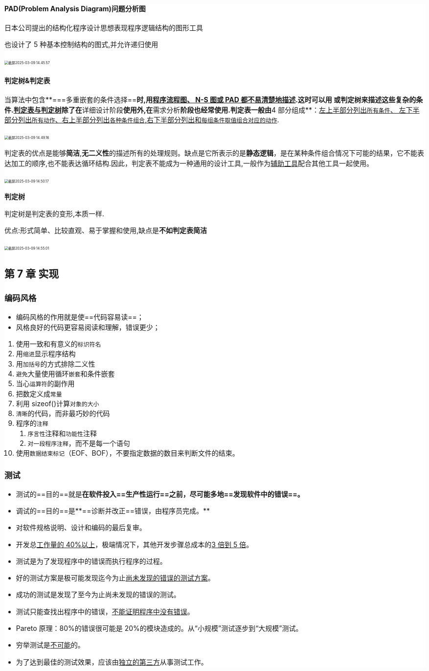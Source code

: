 #### PAD(Problem Analysis Diagram)问题分析图

日本公司提出的结构化程序设计思想表现程序逻辑结构的图形工具

也设计了 5 种基本控制结构的图式,并允许递归使用

<img src="/assets/截屏2025-03-09 14.45.57.png" alt="截屏2025-03-09 14.45.57" style="zoom:50%;" />

#### 判定树&判定表

当算法中包含**===多重嵌套的条件选择==**时,用<u>程序流程图、 N-S 图或 PAD 都不易清楚地描述</u>.这时可以用 或判定树来描述这些复杂的条件.<u>判定表与判定树</u>除了在**详细设计阶段**使用外,在**需求分析**阶段也经常使用.**判定表**一般由**4 部分组成**：<u>左上半部分列出`所有条件`、 左下半部分列出`所有动作`、右上半部分列出`各种条件组合`,右下半部分列出和`每组条件取值组合对应的动作`</u>.

<img src="/assets/截屏2025-03-09 14.49.16.png" alt="截屏2025-03-09 14.49.16" style="zoom:50%;" />

判定表的优点是能够**简洁**,**无二义性**的描述所有的处理规则。缺点是它所表示的是**静态逻辑**，是在某种条件组合情况下可能的结果，它不能表达加工的顺序,也不能表达循环结构.因此，判定表不能成为一种通用的设计工具,一般作为<u>辅助工具</u>配合其他工具一起使用。

<img src="/assets/截屏2025-03-09 14.50.17.png" alt="截屏2025-03-09 14.50.17" style="zoom:50%;" />

**判定树**

判定树是判定表的变形,本质一样.

优点:形式简单、比较直观、易于掌握和使用,缺点是**不如判定表简洁**

<img src="/assets/截屏2025-03-09 14.55.01.png" alt="截屏2025-03-09 14.55.01" style="zoom:50%;" />

## 第 7 章 实现

### 编码风格

- 编码风格的作用就是使==代码容易读==；
- 风格良好的代码更容易阅读和理解，错误更少；

1. 使用一致和有意义的`标识符名`
2. 用`缩进`显示程序结构
3. 用`加括号`的方式排除二义性
4. `避免`大量使用循环`嵌套`和条件嵌套
5. 当心`运算符`的副作用
6. 把数定义成`常量`
7. 利用 sizeof()计算`对象的大小`
8. `清晰`的代码，而非最巧妙的代码
9. 程序的`注释`
   1. `序言性`注释和`功能性`注释
   2. `对一段程序注释`，而不是每一个语句
10. 使用`数据结束标记`（EOF、BOF），不要指定数据的数目来判断文件的结束。

### 测试

- 测试的==目的==就是**在软件投入==生产性运行==之前，尽可能多地==发现软件中的错误==。**

- 调试的==目的==是**==诊断并改正==错误，由程序员完成。**
- 对软件规格说明、设计和编码的最后复审。
- 开发总<u>工作量的 40%以上</u>，极端情况下，其他开发步骤总成本的<u>3 倍到 5 倍</u>。
- 测试是为了发现程序中的错误而执行程序的过程。
- 好的测试方案是极可能发现迄今为止<u>尚未发现的错误的测试方案</u>。
- 成功的测试是发现了至今为止尚未发现的错误的测试。
- 测试只能查找出程序中的错误，<u>不能证明程序中没有错误</u>。
- Pareto 原理：80%的错误很可能是 20%的模块造成的。从“小规模”测试逐步到“大规模”测试。
- 穷举测试是<u>不可能</u>的。
- 为了达到最佳的测试效果，应该由<u>独立的第三方</u>从事测试工作。
